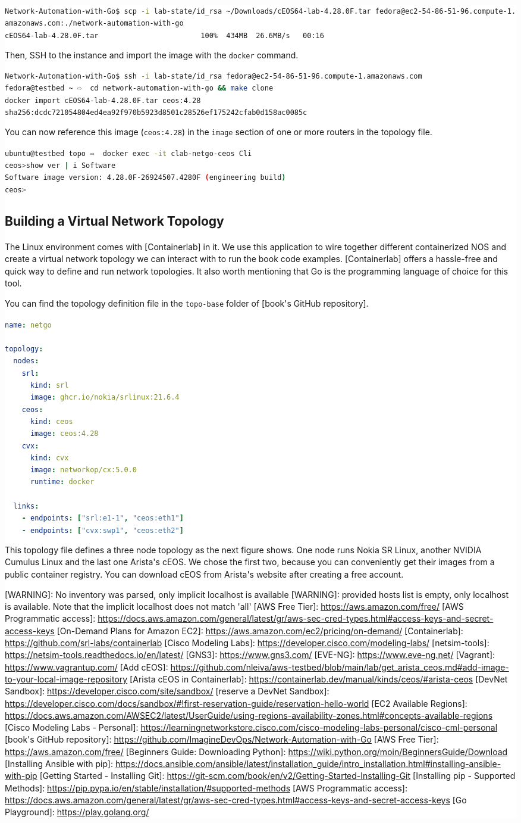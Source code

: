 ```bash
Network-Automation-with-Go$ scp -i lab-state/id_rsa ~/Downloads/cEOS64-lab-4.28.0F.tar fedora@ec2-54-86-51-96.compute-1.amazonaws.com:./network-automation-with-go
cEOS64-lab-4.28.0F.tar                        100%  434MB  26.6MB/s   00:16
```

Then, SSH to the instance and import the image with the `docker` command.

```bash
Network-Automation-with-Go$ ssh -i lab-state/id_rsa fedora@ec2-54-86-51-96.compute-1.amazonaws.com
fedora@testbed ~ ⇨  cd network-automation-with-go && make clone
docker import cEOS64-lab-4.28.0F.tar ceos:4.28
sha256:dcdc721054804ed4ea92f970b5923d8501c28526ef175242cfab0d158ac0085c
```

You can now reference this image (`ceos:4.28`) in the `image` section of one or more routers in the topology file.

```bash
ubuntu@testbed topo ⇨  docker exec -it clab-netgo-ceos Cli
ceos>show ver | i Software
Software image version: 4.28.0F-26924507.4280F (engineering build)
ceos>
```

## Building a Virtual Network Topology

The Linux environment comes with [Containerlab] in it. We use this application to wire together different containerized NOS and create a virtual network topology we can interact with to run the book code examples. [Containerlab] offers a hassle-free and quick way to define and run network topologies. It also worth mentioning that Go is the programming language of choice for this tool.

You can find the topology definition file in the `topo-base` folder of [book's GitHub repository].

```yaml
name: netgo

topology:
  nodes:
    srl:
      kind: srl
      image: ghcr.io/nokia/srlinux:21.6.4
    ceos:
      kind: ceos
      image: ceos:4.28
    cvx:
      kind: cvx
      image: networkop/cx:5.0.0
      runtime: docker

  links:
    - endpoints: ["srl:e1-1", "ceos:eth1"]
    - endpoints: ["cvx:swp1", "ceos:eth2"]
```

This topology file defines a three node topology as the next figure shows. One node runs Nokia SR Linux, another NVIDIA Cumulus Linux and the last one Arista's cEOS. We chose the first two, because you can conveniently get their images from a public container registry. You can download cEOS from Arista's website after creating a free account.


[WARNING]: No inventory was parsed, only implicit localhost is available
[WARNING]: provided hosts list is empty, only localhost is available. Note that the implicit localhost does not match 'all'
[AWS Free Tier]: https://aws.amazon.com/free/
[AWS Programmatic access]: https://docs.aws.amazon.com/general/latest/gr/aws-sec-cred-types.html#access-keys-and-secret-access-keys
[On-Demand Plans for Amazon EC2]: https://aws.amazon.com/ec2/pricing/on-demand/
[Containerlab]: https://github.com/srl-labs/containerlab
[Cisco Modeling Labs]: https://developer.cisco.com/modeling-labs/
[netsim-tools]: https://netsim-tools.readthedocs.io/en/latest/
[GNS3]: https://www.gns3.com/
[EVE-NG]: https://www.eve-ng.net/
[Vagrant]: https://www.vagrantup.com/
[Add cEOS]: https://github.com/nleiva/aws-testbed/blob/main/lab/get_arista_ceos.md#add-image-to-your-local-image-repository
[Arista cEOS in Containerlab]: https://containerlab.dev/manual/kinds/ceos/#arista-ceos
[DevNet Sandbox]: https://developer.cisco.com/site/sandbox/
[reserve a DevNet Sandbox]: https://developer.cisco.com/docs/sandbox/#!first-reservation-guide/reservation-hello-world
[EC2 Available Regions]: https://docs.aws.amazon.com/AWSEC2/latest/UserGuide/using-regions-availability-zones.html#concepts-available-regions
[Cisco Modeling Labs - Personal]: https://learningnetworkstore.cisco.com/cisco-modeling-labs-personal/cisco-cml-personal
[book's GitHub repository]: https://github.com/ImagineDevOps/Network-Automation-with-Go
[AWS Free Tier]: https://aws.amazon.com/free/
[Beginners Guide: Downloading Python]: https://wiki.python.org/moin/BeginnersGuide/Download
[Installing Ansible with pip]: https://docs.ansible.com/ansible/latest/installation_guide/intro_installation.html#installing-ansible-with-pip
[Getting Started - Installing Git]: https://git-scm.com/book/en/v2/Getting-Started-Installing-Git
[Installing pip - Supported Methods]: https://pip.pypa.io/en/stable/installation/#supported-methods
[AWS Programmatic access]: https://docs.aws.amazon.com/general/latest/gr/aws-sec-cred-types.html#access-keys-and-secret-access-keys
[Go Playground]: https://play.golang.org/